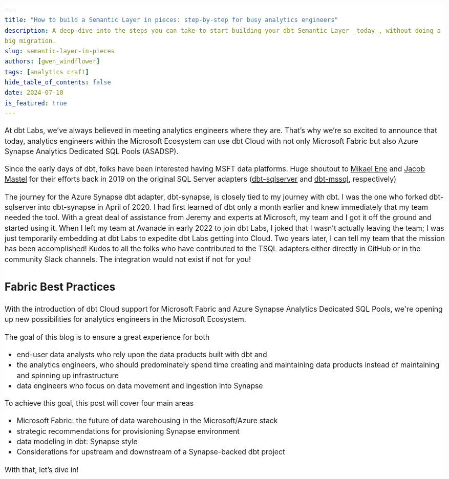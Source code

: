 ```yaml
---
title: "How to build a Semantic Layer in pieces: step-by-step for busy analytics engineers"
description: A deep-dive into the steps you can take to start building your dbt Semantic Layer _today_, without doing a big migration.
slug: semantic-layer-in-pieces
authors: [gwen_windflower]
tags: [analytics craft]
hide_table_of_contents: false
date: 2024-07-10
is_featured: true
---
```


At dbt Labs, we’ve always believed in meeting analytics engineers where they are. That’s why we’re so excited to announce that today, analytics engineers within the Microsoft Ecosystem can use dbt Cloud with not only Microsoft Fabric but also Azure Synapse Analytics Dedicated SQL Pools (ASADSP).

Since the early days of dbt, folks have been interested having MSFT data platforms. Huge shoutout to [Mikael Ene](https://github.com/mikaelene) and [Jacob Mastel](https://github.com/jacobm001) for their efforts back in 2019 on the original SQL Server adapters ([dbt-sqlserver](https://github.com/dbt-msft/dbt-sqlserver) and [dbt-mssql](https://github.com/jacobm001/dbt-mssql), respectively)

The journey for the Azure Synapse dbt adapter, dbt-synapse, is closely tied to my journey with dbt. I was the one who forked dbt-sqlserver into dbt-synapse in April of 2020. I had first learned of dbt only a month earlier and knew immediately that my team needed the tool. With a great deal of assistance from Jeremy and experts at Microsoft, my team and I got it off the ground and started using it. When I left my team at Avanade in early 2022 to join dbt Labs, I joked that I wasn’t actually leaving the team; I was just temporarily embedding at dbt Labs to expedite dbt Labs getting into Cloud. Two years later, I can tell my team that the mission has been accomplished! Kudos to all the folks who have contributed to the TSQL adapters either directly in GitHub or in the community Slack channels. The integration would not exist if not for you!



## Fabric Best Practices

With the introduction of dbt Cloud support for Microsoft Fabric and Azure Synapse Analytics Dedicated SQL Pools, we're opening up new possibilities for analytics engineers in the Microsoft Ecosystem.

The goal of this blog is to ensure a great experience for both

- end-user data analysts who rely upon the data products built with dbt and
- the analytics engineers, who should predominately spend time creating and maintaining data products instead of maintaining and spinning up infrastructure
- data engineers who focus on data movement and ingestion into Synapse

To achieve this goal, this post will cover four main areas

- Microsoft Fabric: the future of data warehousing in the Microsoft/Azure stack
- strategic recommendations for provisioning Synapse environment
- data modeling in dbt: Synapse style
- Considerations for upstream and downstream of a Synapse-backed dbt project

With that, let’s dive in!
